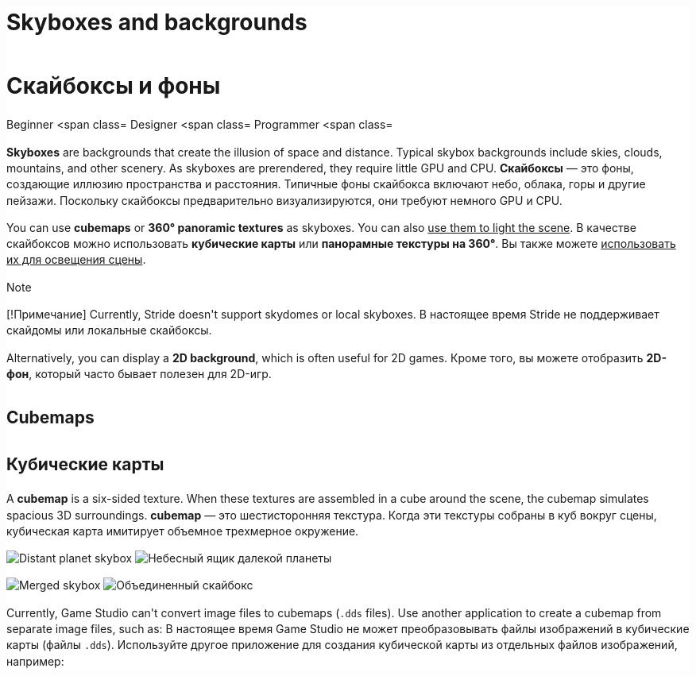 # Skyboxes and backgrounds
# Скайбоксы и фоны

<span class="label label-doc-level">Beginner</span>
<span class=
<span class="label label-doc-audience">Designer</span>
<span class=
<span class="label label-doc-audience">Programmer</span>
<span class=

**Skyboxes** are backgrounds that create the illusion of space and distance. Typical skybox backgrounds include skies, clouds, mountains, and other scenery. As skyboxes are prerendered, they require little GPU and CPU.
**Скайбоксы** — это фоны, создающие иллюзию пространства и расстояния.  Типичные фоны скайбокса включают небо, облака, горы и другие пейзажи.  Поскольку скайбоксы предварительно визуализируются, они требуют немного GPU и CPU.

You can use **cubemaps** or **360° panoramic textures** as skyboxes. You can also [use them to light the scene](../lights-and-shadows/skybox-lights.md).
В качестве скайбоксов можно использовать **кубические карты** или **панорамные текстуры на 360°**.  Вы также можете [использовать их для освещения сцены](../lights-and-shadows/skybox-lights.md).

> [!Note]
> [!Примечание]
> Currently, Stride doesn't support skydomes or local skyboxes.
> В настоящее время Stride не поддерживает скайдомы или локальные скайбоксы.

Alternatively, you can display a **2D background**, which is often useful for 2D games.
Кроме того, вы можете отобразить **2D-фон**, который часто бывает полезен для 2D-игр.

## Cubemaps
## Кубические карты

A **cubemap** is a six-sided texture. When these textures are assembled in a cube around the scene, the cubemap simulates spacious 3D surroundings.
**cubemap** — это шестисторонняя текстура.  Когда эти текстуры собраны в куб вокруг сцены, кубическая карта имитирует объемное трехмерное окружение.

![Distant planet skybox](media/cubemap-cross.jpg)
![Небесный ящик далекой планеты](media/cubemap-cross.jpg)

![Merged skybox](media/skybox-assembled.jpg)
![Объединенный скайбокс](media/skybox-assembled.jpg)

Currently, Game Studio can't convert image files to cubemaps (`.dds` files). Use another application to create a cubemap from separate image files, such as:
В настоящее время Game Studio не может преобразовывать файлы изображений в кубические карты (файлы `.dds`).  Используйте другое приложение для создания кубической карты из отдельных файлов изображений, например:
